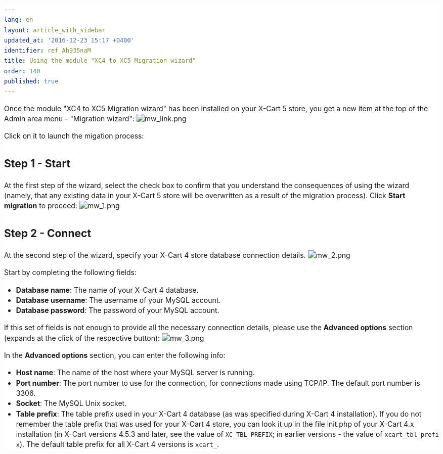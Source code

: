 ```yaml
---
lang: en
layout: article_with_sidebar
updated_at: '2016-12-23 15:17 +0400'
identifier: ref_Ah935naM
title: Using the module "XC4 to XC5 Migration wizard"
order: 140
published: true
---
```

Once the module "XC4 to XC5 Migration wizard" has been installed on your X-Cart 5 store, you get a new item at the top of the Admin area menu - "Migration wizard":
    ![mw_link.png]({{site.baseurl}}/attachments/ref_Ah935naM/mw_link.png)

Click on it to launch the migation process:

##  Step 1 - Start
    
   At the first step of the wizard, select the check box to confirm that you understand the consequences of using the wizard (namely, that any existing data in your X-Cart 5 store will be overwritten as a result of the migration process). 
   Click **Start migration** to proceed:
   ![mw_1.png]({{site.baseurl}}/attachments/ref_Ah935naM/mw_1.png)

##  Step 2 - Connect
    
   At the second step of the wizard, specify your X-Cart 4 store database connection details.
   ![mw_2.png]({{site.baseurl}}/attachments/ref_Ah935naM/mw_2.png)


   Start by completing the following fields:
    
   *   **Database name**: The name of your X-Cart 4 database.
   *   **Database username**: The username of your MySQL account.
   *   **Database password**: The password of your MySQL account.
    
   If this set of fields is not enough to provide all the necessary connection details, please use the **Advanced options** section (expands at the click of the respective button): 
   ![mw_3.png]({{site.baseurl}}/attachments/ref_Ah935naM/mw_3.png)

    
   In the **Advanced options** section, you can enter the following info:
    
   *   **Host name**: The name of the host where your MySQL server is running.
   *   **Port number**: The port number to use for the connection, for connections made using TCP/IP. The default port number is 3306.
   *   **Socket**: The MySQL Unix socket.
   *   **Table prefix**: The table prefix used in your X-Cart 4 database (as was specified during X-Cart 4 installation). If you do not remember the table prefix that was used for your X-Cart 4 store, you can look it up in the file init.php of your X-Cart 4.x installation (in X-Cart versions 4.5.3 and later, see the value of `XC_TBL_PREFIX`; in earlier versions - the value of `xcart_tbl_prefix`). The default table prefix for all X-Cart 4 versions is `xcart_`.
    